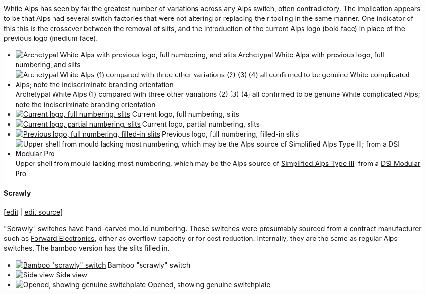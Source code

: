 White Alps has seen by far the greatest number of variations across any Alps switch, often contradictory. The implication appears to be that Alps had several switch factories that were not altering or replacing their tooling in the same manner. One indicator of this this is the crossover between the removal of slits, and the introduction of the current Alps logo (bold face) in place of the previous logo (medium face).

*   [![Archetypal White Alps with previous logo, full numbering, and slits](https://wiki.themk.org/images/thumb/7/73/Focus-FK5001_switch_detail_white_Alps_with_slits.jpg/374px-Focus-FK5001_switch_detail_white_Alps_with_slits.jpg)](https://wiki.themk.org/index.php/File:Focus-FK5001_switch_detail_white_Alps_with_slits.jpg "Archetypal White Alps with previous logo, full numbering, and slits") Archetypal White Alps with previous logo, full numbering, and slits 
*   [![Archetypal White Alps (1) compared with three other variations (2) (3) (4) all confirmed to be genuine White complicated Alps; note the indiscriminate branding orientation](https://wiki.themk.org/images/thumb/a/af/Alps_SKCM_White_--_mould_variations.jpg/500px-Alps_SKCM_White_--_mould_variations.jpg)](https://wiki.themk.org/index.php/File:Alps_SKCM_White_--_mould_variations.jpg "Archetypal White Alps (1) compared with three other variations (2) (3) (4) all confirmed to be genuine White complicated Alps; note the indiscriminate branding orientation") Archetypal White Alps (1) compared with three other variations (2) (3) (4) all confirmed to be genuine White complicated Alps; note the indiscriminate branding orientation 
*   [![Current logo, full numbering, slits](https://wiki.themk.org/images/thumb/9/97/Chicony_KB-5182_--_Alps_SKCM_White.jpg/475px-Chicony_KB-5182_--_Alps_SKCM_White.jpg)](https://wiki.themk.org/index.php/File:Chicony_KB-5182_--_Alps_SKCM_White.jpg "Current logo, full numbering, slits") Current logo, full numbering, slits 
*   [![Current logo, partial numbering, slits](https://wiki.themk.org/images/thumb/a/a4/Canon-A220-UKB84-Keyswitch.jpg/210px-Canon-A220-UKB84-Keyswitch.jpg)](https://wiki.themk.org/index.php/File:Canon-A220-UKB84-Keyswitch.jpg "Current logo, partial numbering, slits") Current logo, partial numbering, slits 
*   [![Previous logo, full numbering, filled-in slits](https://wiki.themk.org/images/thumb/6/6c/Northgate_OmniKey_101-white_complicated_Alps.jpg/499px-Northgate_OmniKey_101-white_complicated_Alps.jpg)](https://wiki.themk.org/index.php/File:Northgate_OmniKey_101-white_complicated_Alps.jpg "Previous logo, full numbering, filled-in slits") Previous logo, full numbering, filled-in slits 
*   [![Upper shell from mould lacking most numbering, which may be the Alps source of Simplified Alps Type III; from a DSI Modular Pro](https://wiki.themk.org/images/thumb/2/22/DSI_Modular_Mac_--_switch_shell.jpg/499px-DSI_Modular_Mac_--_switch_shell.jpg)](https://wiki.themk.org/index.php/File:DSI_Modular_Mac_--_switch_shell.jpg "Upper shell from mould lacking most numbering, which may be the Alps source of Simplified Alps Type III; from a DSI Modular Pro") Upper shell from mould lacking most numbering, which may be the Alps source of [Simplified Alps Type III](https://wiki.themk.org/index.php/Simplified_Alps_Type_III "Simplified Alps Type III"); from a [DSI Modular Pro](https://wiki.themk.org/index.php/DSI_Modular_Pro "DSI Modular Pro") 

#### Scrawly

\[[edit](https://wiki.themk.org/index.php?title=Alps_SKCM_White&veaction=edit&section=7 "Edit section: Scrawly") | [edit source](https://wiki.themk.org/index.php?title=Alps_SKCM_White&action=edit&section=7 "Edit section's source code: Scrawly")\]

"Scrawly" switches have hand-carved mould numbering. These switches were presumably sourced from a contract manufacturer such as [Forward Electronics](https://wiki.themk.org/index.php/Forward_Electronics "Forward Electronics"), either as overflow capacity or for cost reduction. Internally, they are the same as regular Alps switches. The bamboo version has the slits filled in.

*   [![Bamboo "scrawly" switch](https://wiki.themk.org/images/thumb/d/d3/Alps_SKCM_White_--_scrawly_bamboo%2C_top.jpg/499px-Alps_SKCM_White_--_scrawly_bamboo%2C_top.jpg)](https://wiki.themk.org/index.php/File:Alps_SKCM_White_--_scrawly_bamboo,_top.jpg "Bamboo \"scrawly\" switch") Bamboo "scrawly" switch 
*   [![Side view](https://wiki.themk.org/images/thumb/9/98/Alps_SKCM_White_--_scrawly_bamboo%2C_side.jpg/499px-Alps_SKCM_White_--_scrawly_bamboo%2C_side.jpg)](https://wiki.themk.org/index.php/File:Alps_SKCM_White_--_scrawly_bamboo,_side.jpg "Side view") Side view 
*   [![Opened, showing genuine switchplate](https://wiki.themk.org/images/thumb/0/07/Alps_SKCM_White_--_scrawly_bamboo%2C_opened.jpg/499px-Alps_SKCM_White_--_scrawly_bamboo%2C_opened.jpg)](https://wiki.themk.org/index.php/File:Alps_SKCM_White_--_scrawly_bamboo,_opened.jpg "Opened, showing genuine switchplate") Opened, showing genuine switchplate 

